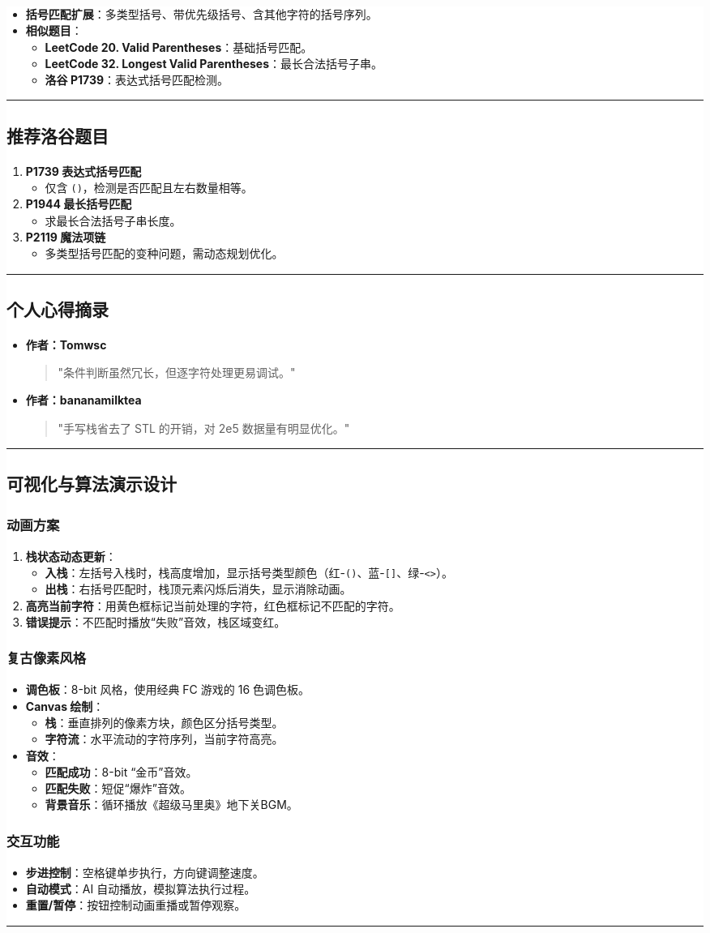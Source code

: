 - **括号匹配扩展**：多类型括号、带优先级括号、含其他字符的括号序列。
- **相似题目**：
  - **LeetCode 20. Valid Parentheses**：基础括号匹配。
  - **LeetCode 32. Longest Valid Parentheses**：最长合法括号子串。
  - **洛谷 P1739**：表达式括号匹配检测。

---

## 推荐洛谷题目

1. **P1739 表达式括号匹配**  
   - 仅含 `()`，检测是否匹配且左右数量相等。
2. **P1944 最长括号匹配**  
   - 求最长合法括号子串长度。
3. **P2119 魔法项链**  
   - 多类型括号匹配的变种问题，需动态规划优化。

---

## 个人心得摘录

- **作者：Tomwsc**  
  > "条件判断虽然冗长，但逐字符处理更易调试。"
- **作者：bananamilktea**  
  > "手写栈省去了 STL 的开销，对 2e5 数据量有明显优化。"

---

## 可视化与算法演示设计

### 动画方案
1. **栈状态动态更新**：
   - **入栈**：左括号入栈时，栈高度增加，显示括号类型颜色（红-`()`、蓝-`[]`、绿-`<>`）。
   - **出栈**：右括号匹配时，栈顶元素闪烁后消失，显示消除动画。
2. **高亮当前字符**：用黄色框标记当前处理的字符，红色框标记不匹配的字符。
3. **错误提示**：不匹配时播放“失败”音效，栈区域变红。

### 复古像素风格
- **调色板**：8-bit 风格，使用经典 FC 游戏的 16 色调色板。
- **Canvas 绘制**：
  - **栈**：垂直排列的像素方块，颜色区分括号类型。
  - **字符流**：水平流动的字符序列，当前字符高亮。
- **音效**：
  - **匹配成功**：8-bit “金币”音效。
  - **匹配失败**：短促“爆炸”音效。
  - **背景音乐**：循环播放《超级马里奥》地下关BGM。

### 交互功能
- **步进控制**：空格键单步执行，方向键调整速度。
- **自动模式**：AI 自动播放，模拟算法执行过程。
- **重置/暂停**：按钮控制动画重播或暂停观察。

---